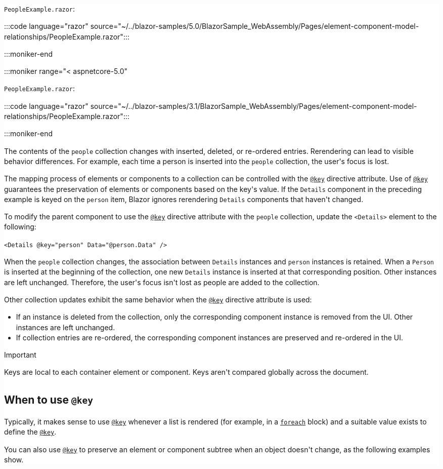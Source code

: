 `PeopleExample.razor`:

:::code language="razor" source="~/../blazor-samples/5.0/BlazorSample_WebAssembly/Pages/element-component-model-relationships/PeopleExample.razor":::

:::moniker-end

:::moniker range="< aspnetcore-5.0"

`PeopleExample.razor`:

:::code language="razor" source="~/../blazor-samples/3.1/BlazorSample_WebAssembly/Pages/element-component-model-relationships/PeopleExample.razor":::

:::moniker-end

The contents of the `people` collection changes with inserted, deleted, or re-ordered entries. Rerendering can lead to visible behavior differences. For example, each time a person is inserted into the `people` collection, the user's focus is lost.

The mapping process of elements or components to a collection can be controlled with the [`@key`](xref:mvc/views/razor#key) directive attribute. Use of [`@key`](xref:mvc/views/razor#key) guarantees the preservation of elements or components based on the key's value. If the `Details` component in the preceding example is keyed on the `person` item, Blazor ignores rerendering `Details` components that haven't changed.

To modify the parent component to use the [`@key`](xref:mvc/views/razor#key) directive attribute with the `people` collection, update the `<Details>` element to the following:

```razor
<Details @key="person" Data="@person.Data" />
```

When the `people` collection changes, the association between `Details` instances and `person` instances is retained. When a `Person` is inserted at the beginning of the collection, one new `Details` instance is inserted at that corresponding position. Other instances are left unchanged. Therefore, the user's focus isn't lost as people are added to the collection.

Other collection updates exhibit the same behavior when the [`@key`](xref:mvc/views/razor#key) directive attribute is used:

* If an instance is deleted from the collection, only the corresponding component instance is removed from the UI. Other instances are left unchanged.
* If collection entries are re-ordered, the corresponding component instances are preserved and re-ordered in the UI.

> [!IMPORTANT]
> Keys are local to each container element or component. Keys aren't compared globally across the document.

## When to use `@key`

Typically, it makes sense to use [`@key`](xref:mvc/views/razor#key) whenever a list is rendered (for example, in a [`foreach`](/dotnet/csharp/language-reference/keywords/foreach-in) block) and a suitable value exists to define the [`@key`](xref:mvc/views/razor#key).

You can also use [`@key`](xref:mvc/views/razor#key) to preserve an element or component subtree when an object doesn't change, as the following examples show.
